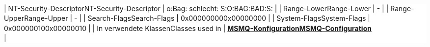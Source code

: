 | <span data-ttu-id="f9bf5-257">NT-Security-Descriptor</span><span class="sxs-lookup"><span data-stu-id="f9bf5-257">NT-Security-Descriptor</span></span> | <span data-ttu-id="f9bf5-258">o:Bag: schlecht: S:</span><span class="sxs-lookup"><span data-stu-id="f9bf5-258">O:BAG:BAD:S:</span></span>                                                 |
| <span data-ttu-id="f9bf5-259">Range-Lower</span><span class="sxs-lookup"><span data-stu-id="f9bf5-259">Range-Lower</span></span>            | \-                                                           |
| <span data-ttu-id="f9bf5-260">Range-Upper</span><span class="sxs-lookup"><span data-stu-id="f9bf5-260">Range-Upper</span></span>            | \-                                                           |
| <span data-ttu-id="f9bf5-261">Search-Flags</span><span class="sxs-lookup"><span data-stu-id="f9bf5-261">Search-Flags</span></span>           | <span data-ttu-id="f9bf5-262">0x00000000</span><span class="sxs-lookup"><span data-stu-id="f9bf5-262">0x00000000</span></span>                                                   |
| <span data-ttu-id="f9bf5-263">System-Flags</span><span class="sxs-lookup"><span data-stu-id="f9bf5-263">System-Flags</span></span>           | <span data-ttu-id="f9bf5-264">0x00000010</span><span class="sxs-lookup"><span data-stu-id="f9bf5-264">0x00000010</span></span>                                                   |
| <span data-ttu-id="f9bf5-265">In verwendete Klassen</span><span class="sxs-lookup"><span data-stu-id="f9bf5-265">Classes used in</span></span>        | [<span data-ttu-id="f9bf5-266">**MSMQ-Konfiguration**</span><span class="sxs-lookup"><span data-stu-id="f9bf5-266">**MSMQ-Configuration**</span></span>](c-msmqconfiguration.md)<br/> |



 

 





